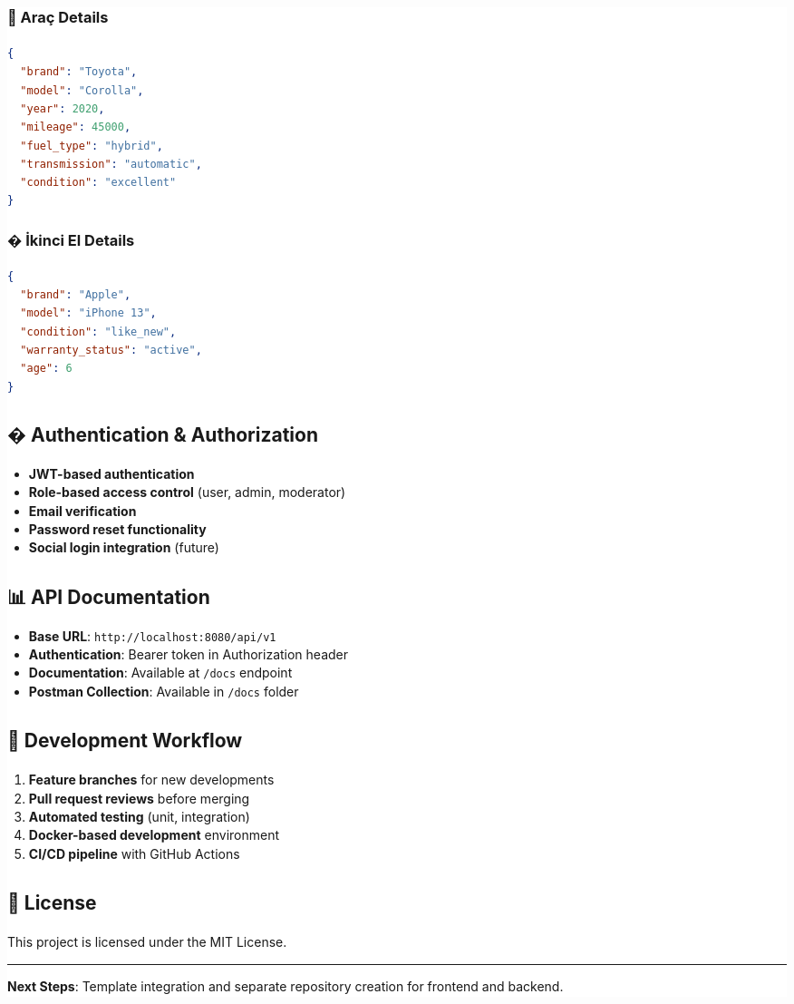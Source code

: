 ### 🚗 Araç Details  
```json
{
  "brand": "Toyota",
  "model": "Corolla",
  "year": 2020,
  "mileage": 45000,
  "fuel_type": "hybrid",
  "transmission": "automatic",
  "condition": "excellent"
}
```

### �️ İkinci El Details
```json
{
  "brand": "Apple",
  "model": "iPhone 13",
  "condition": "like_new",
  "warranty_status": "active",
  "age": 6
}
```

## � Authentication & Authorization

- **JWT-based authentication**
- **Role-based access control** (user, admin, moderator)
- **Email verification**
- **Password reset functionality**
- **Social login integration** (future)

## 📊 API Documentation

- **Base URL**: `http://localhost:8080/api/v1`
- **Authentication**: Bearer token in Authorization header
- **Documentation**: Available at `/docs` endpoint
- **Postman Collection**: Available in `/docs` folder

## 🔄 Development Workflow

1. **Feature branches** for new developments
2. **Pull request reviews** before merging
3. **Automated testing** (unit, integration)
4. **Docker-based development** environment
5. **CI/CD pipeline** with GitHub Actions

## 📝 License

This project is licensed under the MIT License.

---

**Next Steps**: Template integration and separate repository creation for frontend and backend.